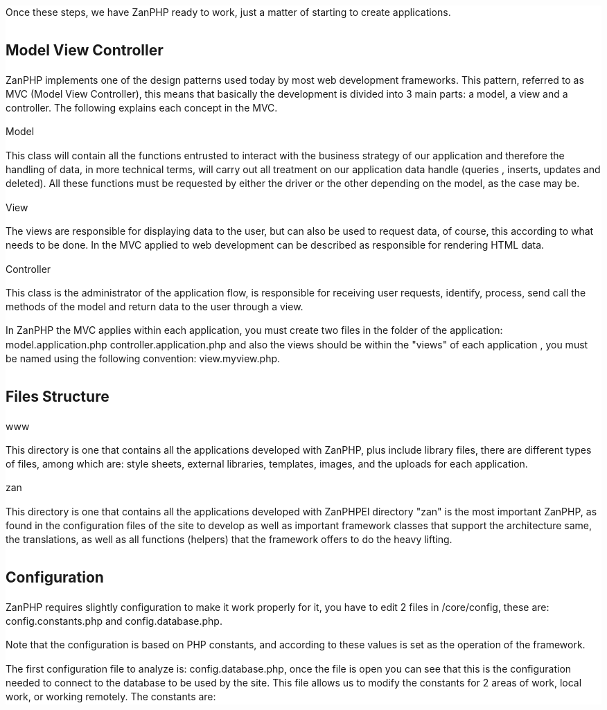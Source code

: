 Once these steps, we have ZanPHP ready to work, just a matter of starting to create applications. 

Model View Controller
-------------------------
ZanPHP implements one of the design patterns used today by most web development frameworks. This pattern, referred to as MVC (Model View Controller), this means that basically the development is divided into 3 main parts: a model, a view and a controller. The following explains each concept in the MVC.

Model

This class will contain all the functions entrusted to interact with the business strategy of our application and therefore the handling of data, in more technical terms, will carry out all treatment on our application data handle (queries , inserts, updates and deleted). All these functions must be requested by either the driver or the other depending on the model, as the case may be.

View

The views are responsible for displaying data to the user, but can also be used to request data, of course, this according to what needs to be done. In the MVC applied to web development can be described as responsible for rendering HTML data.

Controller

This class is the administrator of the application flow, is responsible for receiving user requests, identify, process, send call the methods of the model and return data to the user through a view.

In ZanPHP the MVC applies within each application, you must create two files in the folder of the application: model.application.php controller.application.php and also the views should be within the "views" of each application , you must be named using the following convention: view.myview.php. 

Files Structure
-------------------------
www

This directory is one that contains all the applications developed with ZanPHP, plus include library files, there are different types of files, among which are: style sheets, external libraries, templates, images, and the uploads for each application.

zan

This directory is one that contains all the applications developed with ZanPHPEl directory "zan" is the most important ZanPHP, as found in the configuration files of the site to develop as well as important framework classes that support the architecture same, the translations, as well as all functions (helpers) that the framework offers to do the heavy lifting.

Configuration
--------------------------
ZanPHP requires slightly configuration to make it work properly for it, you have to edit 2 files in /core/config, these are: config.constants.php and config.database.php.

Note that the configuration is based on PHP constants, and according to these values ​​is set as the operation of the framework.

The first configuration file to analyze is: config.database.php, once the file is open you can see that this is the configuration needed to connect to the database to be used by the site. This file allows us to modify the constants for 2 areas of work, local work, or working remotely. The constants are:
